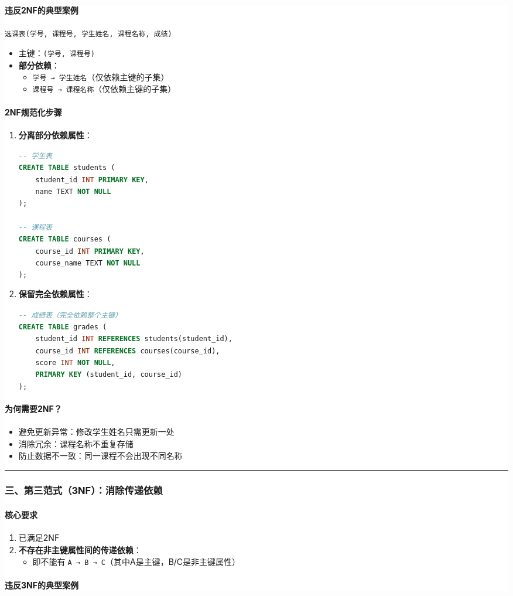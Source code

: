 #### **违反2NF的典型案例**

`选课表(学号, 课程号, 学生姓名, 课程名称, 成绩)`

- 主键：`(学号, 课程号)`
- **部分依赖**：
  - `学号 → 学生姓名`（仅依赖主键的子集）
  - `课程号 → 课程名称`（仅依赖主键的子集）

#### **2NF规范化步骤**

1. **分离部分依赖属性**：
   ```sql
   -- 学生表
   CREATE TABLE students (
       student_id INT PRIMARY KEY,
       name TEXT NOT NULL
   );

   -- 课程表
   CREATE TABLE courses (
       course_id INT PRIMARY KEY,
       course_name TEXT NOT NULL
   );
   ```
2. **保留完全依赖属性**：
   ```sql
   -- 成绩表（完全依赖整个主键）
   CREATE TABLE grades (
       student_id INT REFERENCES students(student_id),
       course_id INT REFERENCES courses(course_id),
       score INT NOT NULL,
       PRIMARY KEY (student_id, course_id)
   );
   ```

#### **为何需要2NF？**

- 避免更新异常：修改学生姓名只需更新一处
- 消除冗余：课程名称不重复存储
- 防止数据不一致：同一课程不会出现不同名称

---

### **三、第三范式（3NF）：消除传递依赖**

#### **核心要求**

1. 已满足2NF
2. **不存在非主键属性间的传递依赖**：
   - 即不能有 `A → B → C`（其中A是主键，B/C是非主键属性）

#### **违反3NF的典型案例**
